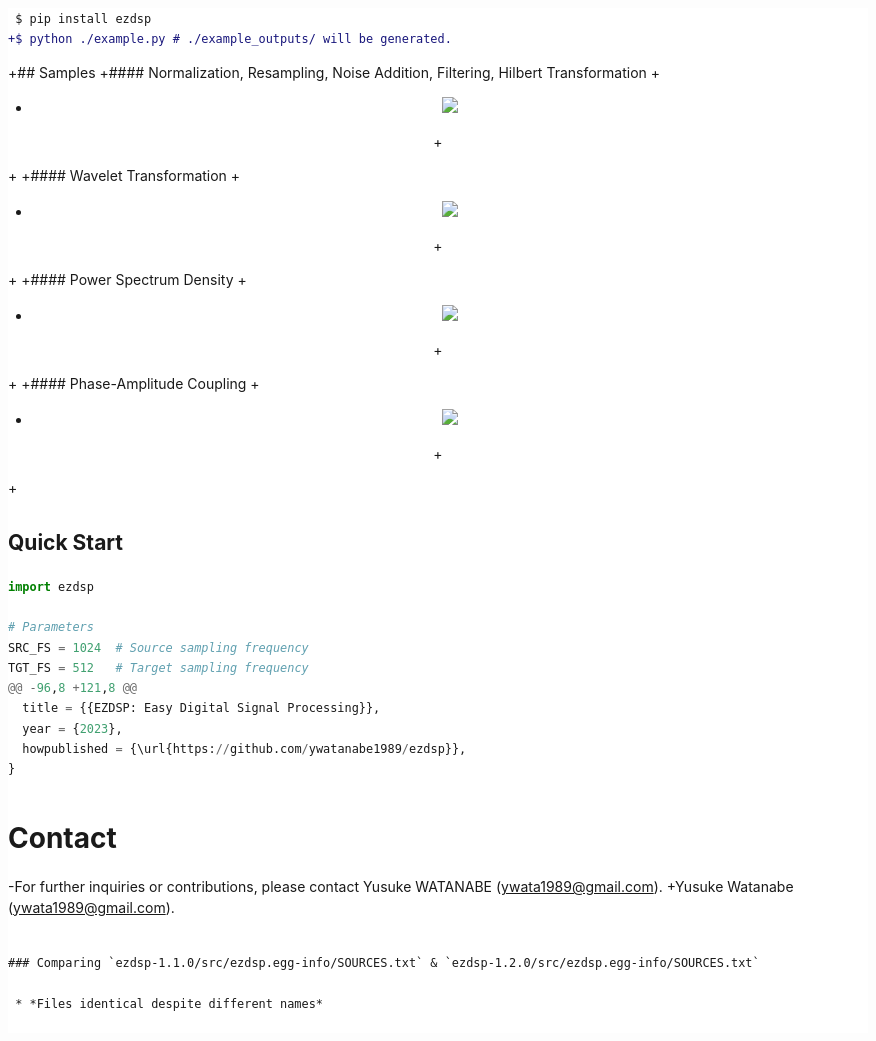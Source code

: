 ```diff
 $ pip install ezdsp
+$ python ./example.py # ./example_outputs/ will be generated.
 ```
 
+## Samples
+#### Normalization, Resampling, Noise Addition, Filtering, Hilbert Transformation
+<div align="center">
+  <img src="./example_outputs/3_chirp/1_signals.png" height="400">
+</div>
+
+#### Wavelet Transformation
+<div align="center">
+  <img src="./example_outputs/4_ripple/2_wavelet_orig.png" height="400">
+</div>
+
+#### Power Spectrum Density
+<div align="center">
+  <img src="./example_outputs/3_chirp/3_psd_bandstop_filted%20(20%20-%2050%20Hz).png" height="400">
+</div>
+
+#### Phase-Amplitude Coupling
+<div align="center">
+  <img src="./example_outputs/6_tensorpac/4_pac_orig.png" height="400">
+</div>
+
 ## Quick Start
 ``` python
 import ezdsp
 
 # Parameters
 SRC_FS = 1024  # Source sampling frequency
 TGT_FS = 512   # Target sampling frequency
@@ -96,8 +121,8 @@
   title = {{EZDSP: Easy Digital Signal Processing}},
   year = {2023},
   howpublished = {\url{https://github.com/ywatanabe1989/ezdsp}},
 }
 ```
 
 # Contact
-For further inquiries or contributions, please contact Yusuke WATANABE (ywata1989@gmail.com).
+Yusuke Watanabe (ywata1989@gmail.com).
```

### Comparing `ezdsp-1.1.0/src/ezdsp.egg-info/SOURCES.txt` & `ezdsp-1.2.0/src/ezdsp.egg-info/SOURCES.txt`

 * *Files identical despite different names*

